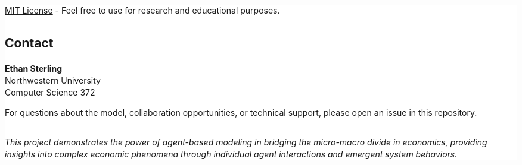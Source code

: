 [MIT License](LICENSE) - Feel free to use for research and educational purposes.

## Contact

**Ethan Sterling**  
Northwestern University  
Computer Science 372  

For questions about the model, collaboration opportunities, or technical support, please open an issue in this repository.

---

*This project demonstrates the power of agent-based modeling in bridging the micro-macro divide in economics, providing insights into complex economic phenomena through individual agent interactions and emergent system behaviors.*

